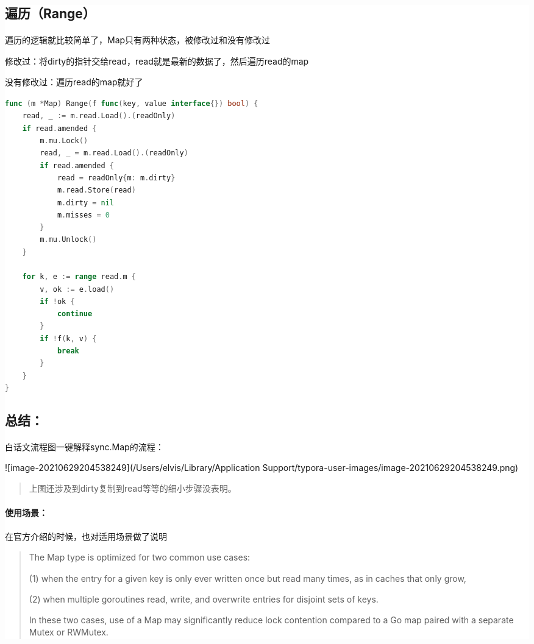 ## 遍历（Range）

遍历的逻辑就比较简单了，Map只有两种状态，被修改过和没有修改过

修改过：将dirty的指针交给read，read就是最新的数据了，然后遍历read的map

没有修改过：遍历read的map就好了

```go
func (m *Map) Range(f func(key, value interface{}) bool) {
	read, _ := m.read.Load().(readOnly)
	if read.amended {
		m.mu.Lock()
		read, _ = m.read.Load().(readOnly)
		if read.amended {
			read = readOnly{m: m.dirty}
			m.read.Store(read)
			m.dirty = nil
			m.misses = 0
		}
		m.mu.Unlock()
	}

	for k, e := range read.m {
		v, ok := e.load()
		if !ok {
			continue
		}
		if !f(k, v) {
			break
		}
	}
}
```





## 总结：

白话文流程图一键解释sync.Map的流程：

![image-20210629204538249](/Users/elvis/Library/Application Support/typora-user-images/image-20210629204538249.png)

> 上图还涉及到dirty复制到read等等的细小步骤没表明。

#### 使用场景：

在官方介绍的时候，也对适用场景做了说明

> The Map type is optimized for two common use cases:
>
> (1) when the entry for a given key is only ever written once but read many times, as in caches that only grow,
>
> (2) when multiple goroutines read, write, and overwrite entries for disjoint sets of keys.
>
> In these two cases, use of a Map may significantly reduce lock contention compared to a Go map paired with a separate Mutex or RWMutex.
